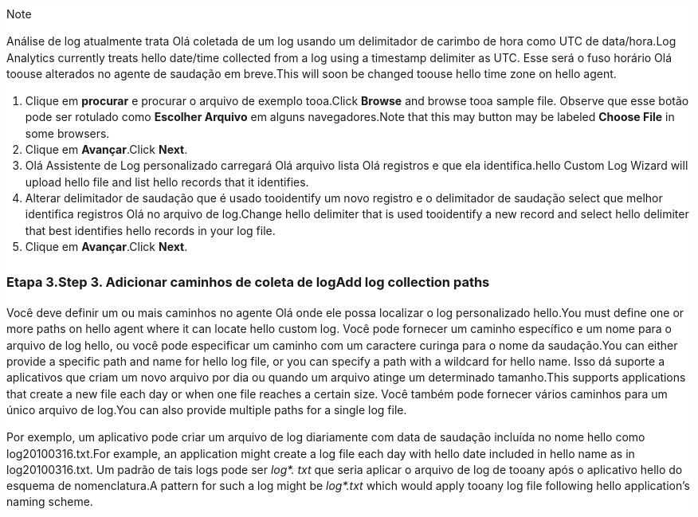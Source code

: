 > [!NOTE]
> <span data-ttu-id="a6ea1-141">Análise de log atualmente trata Olá coletada de um log usando um delimitador de carimbo de hora como UTC de data/hora.</span><span class="sxs-lookup"><span data-stu-id="a6ea1-141">Log Analytics currently treats hello date/time collected from a log using a timestamp delimiter as UTC.</span></span>  <span data-ttu-id="a6ea1-142">Esse será o fuso horário Olá toouse alterados no agente de saudação em breve.</span><span class="sxs-lookup"><span data-stu-id="a6ea1-142">This will soon be changed toouse hello time zone on hello agent.</span></span>
>
>

1. <span data-ttu-id="a6ea1-143">Clique em **procurar** e procurar o arquivo de exemplo tooa.</span><span class="sxs-lookup"><span data-stu-id="a6ea1-143">Click **Browse** and browse tooa sample file.</span></span>  <span data-ttu-id="a6ea1-144">Observe que esse botão pode ser rotulado como **Escolher Arquivo** em alguns navegadores.</span><span class="sxs-lookup"><span data-stu-id="a6ea1-144">Note that this may button may be labeled **Choose File** in some browsers.</span></span>
2. <span data-ttu-id="a6ea1-145">Clique em **Avançar**.</span><span class="sxs-lookup"><span data-stu-id="a6ea1-145">Click **Next**.</span></span>
3. <span data-ttu-id="a6ea1-146">Olá Assistente de Log personalizado carregará Olá arquivo lista Olá registros e que ela identifica.</span><span class="sxs-lookup"><span data-stu-id="a6ea1-146">hello Custom Log Wizard will upload hello file and list hello records that it identifies.</span></span>
4. <span data-ttu-id="a6ea1-147">Alterar delimitador de saudação que é usado tooidentify um novo registro e o delimitador de saudação select que melhor identifica registros Olá no arquivo de log.</span><span class="sxs-lookup"><span data-stu-id="a6ea1-147">Change hello delimiter that is used tooidentify a new record and select hello delimiter that best identifies hello records in your log file.</span></span>
5. <span data-ttu-id="a6ea1-148">Clique em **Avançar**.</span><span class="sxs-lookup"><span data-stu-id="a6ea1-148">Click **Next**.</span></span>

### <a name="step-3-add-log-collection-paths"></a><span data-ttu-id="a6ea1-149">Etapa 3.</span><span class="sxs-lookup"><span data-stu-id="a6ea1-149">Step 3.</span></span> <span data-ttu-id="a6ea1-150">Adicionar caminhos de coleta de log</span><span class="sxs-lookup"><span data-stu-id="a6ea1-150">Add log collection paths</span></span>
<span data-ttu-id="a6ea1-151">Você deve definir um ou mais caminhos no agente Olá onde ele possa localizar o log personalizado hello.</span><span class="sxs-lookup"><span data-stu-id="a6ea1-151">You must define one or more paths on hello agent where it can locate hello custom log.</span></span>  <span data-ttu-id="a6ea1-152">Você pode fornecer um caminho específico e um nome para o arquivo de log hello, ou você pode especificar um caminho com um caractere curinga para o nome da saudação.</span><span class="sxs-lookup"><span data-stu-id="a6ea1-152">You can either provide a specific path and name for hello log file, or you can specify a path with a wildcard for hello name.</span></span>  <span data-ttu-id="a6ea1-153">Isso dá suporte a aplicativos que criam um novo arquivo por dia ou quando um arquivo atinge um determinado tamanho.</span><span class="sxs-lookup"><span data-stu-id="a6ea1-153">This supports applications that create a new file each day or when one file reaches a certain size.</span></span>  <span data-ttu-id="a6ea1-154">Você também pode fornecer vários caminhos para um único arquivo de log.</span><span class="sxs-lookup"><span data-stu-id="a6ea1-154">You can also provide multiple paths for a single log file.</span></span>

<span data-ttu-id="a6ea1-155">Por exemplo, um aplicativo pode criar um arquivo de log diariamente com data de saudação incluída no nome hello como log20100316.txt.</span><span class="sxs-lookup"><span data-stu-id="a6ea1-155">For example, an application might create a log file each day with hello date included in hello name as in log20100316.txt.</span></span> <span data-ttu-id="a6ea1-156">Um padrão de tais logs pode ser *log\*. txt* que seria aplicar o arquivo de log de tooany após o aplicativo hello do esquema de nomenclatura.</span><span class="sxs-lookup"><span data-stu-id="a6ea1-156">A pattern for such a log might be *log\*.txt* which would apply tooany log file following hello application’s naming scheme.</span></span>
